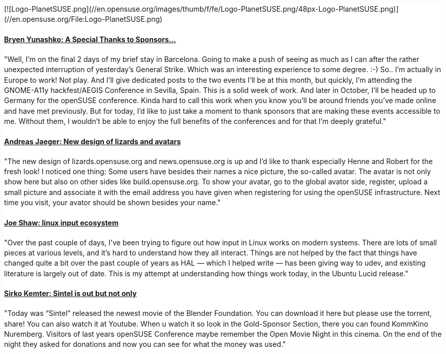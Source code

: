 <td style="color: rgb(255, 255, 255); text-align: center; vertical-align: top; width: 36px;" >[![Logo-PlanetSUSE.png](//en.opensuse.org/images/thumb/f/fe/Logo-PlanetSUSE.png/48px-Logo-PlanetSUSE.png)](//en.opensuse.org/File:Logo-PlanetSUSE.png)
</td>

<td style="margin: 0pt 1em 0pt 0pt;" >  




####  [Bryen Yunashko: A Special Thanks to Sponsors…](//feedproxy.google.com/%7Er/Bryen/%7E3/C50Y_gnkeAs/)


"Well, I’m on the final 2 days of my brief stay in Barcelona. Going to make a push of seeing as much as I can after the rather unexpected interruption of yesterday’s General Strike. Which was an interesting experience to some degree.  :-)  So.. I’m actually in Europe to work! Not play. And I’ll give dedicated posts to the two events I’ll be at this month, but quickly, I’m attending the GNOME-A11y hackfest/AEGIS Conference in Sevilla, Spain. This is a solid week of work. And later in October, I’ll be headed up to Germany for the openSUSE conference.  Kinda hard to call this work when you know you’ll be around friends you’ve made online and have met previously. But for today, I’d like to just take a moment to thank sponsors that are making these events accessible to me. Without them, I wouldn’t be able to enjoy the full benefits of the conferences and for that I’m deeply grateful." 


####  [Andreas Jaeger: New design of lizards and avatars](//lizards.opensuse.org/2010/10/01/new-design-of-lizards-and-avatars/)


"The new design of lizards.opensuse.org and news.opensuse.org is up and I’d like to thank especially Henne and Robert for the fresh look!  I noticed one thing: Some users have besides their names a nice picture, the so-called avatar. The avatar is not only show here but also on other sides like build.opensuse.org. To show your avatar, go to the global avator side, register, upload a small picture and associate it with the email address you have given when registering for using the openSUSE infrastructure. Next time you visit, your avator should be shown besides your name." 


####  [Joe Shaw: linux input ecosystem](//feedproxy.google.com/%7Er/joeshaw/%7E3/yh2_2g8KaWo/681)


"Over the past couple of days, I’ve been trying to figure out how input in Linux works on modern systems. There are lots of small pieces at various levels, and it’s hard to understand how they all interact. Things are not helped by the fact that things have changed quite a bit over the past couple of years as HAL — which I helped write — has been giving way to udev, and existing literature is largely out of date. This is my attempt at understanding how things work today, in the Ubuntu Lucid release." 


####  [Sirko Kemter: Sintel is out but not only](//karl-tux-stadt.de/ktuxs/?p=2804)


"Today was “Sintel” released the newest movie of the Blender Foundation. You can download it here but please use the torrent, share! You can also watch it at Youtube. When u watch it so look in the Gold-Sponsor Section, there you can found KommKino Nuremberg. Visitors of last years openSUSE Conference maybe remember the Open Movie Night in this cinema. On the end of the night they asked for donations and now you can see for what the money was used." 
</td>
</tr>
</tbody>
</table>
